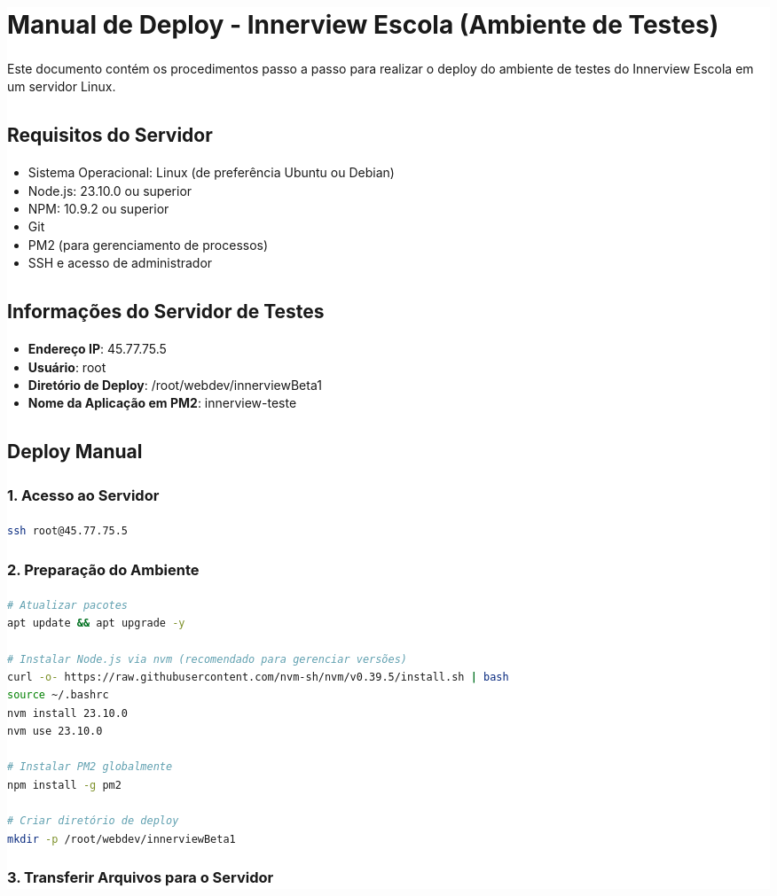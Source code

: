 # Manual de Deploy - Innerview Escola (Ambiente de Testes)

Este documento contém os procedimentos passo a passo para realizar o deploy do ambiente de testes do Innerview Escola em um servidor Linux.

## Requisitos do Servidor

- Sistema Operacional: Linux (de preferência Ubuntu ou Debian)
- Node.js: 23.10.0 ou superior
- NPM: 10.9.2 ou superior
- Git
- PM2 (para gerenciamento de processos)
- SSH e acesso de administrador

## Informações do Servidor de Testes

- **Endereço IP**: 45.77.75.5
- **Usuário**: root
- **Diretório de Deploy**: /root/webdev/innerviewBeta1
- **Nome da Aplicação em PM2**: innerview-teste

## Deploy Manual

### 1. Acesso ao Servidor

```bash
ssh root@45.77.75.5
```

### 2. Preparação do Ambiente

```bash
# Atualizar pacotes
apt update && apt upgrade -y

# Instalar Node.js via nvm (recomendado para gerenciar versões)
curl -o- https://raw.githubusercontent.com/nvm-sh/nvm/v0.39.5/install.sh | bash
source ~/.bashrc
nvm install 23.10.0
nvm use 23.10.0

# Instalar PM2 globalmente
npm install -g pm2

# Criar diretório de deploy
mkdir -p /root/webdev/innerviewBeta1
```

### 3. Transferir Arquivos para o Servidor
